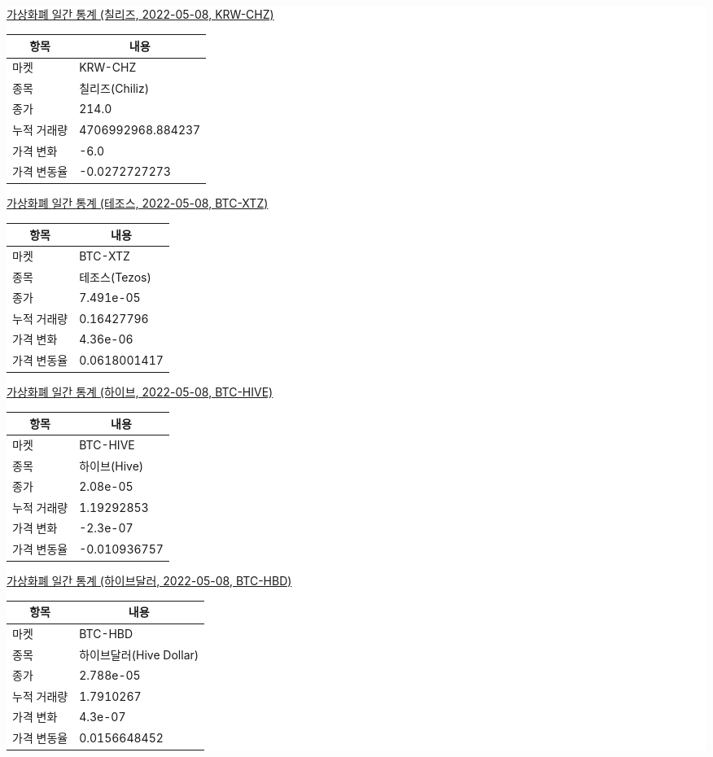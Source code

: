 
[가상화폐 일간 통계 (칠리즈, 2022-05-08, KRW-CHZ)](KRW-CHZ-daily-candle-10days.html)

|항목|내용|
|--|--|
|마켓|KRW-CHZ|
|종목|칠리즈(Chiliz)|
|종가|214.0|
|누적 거래량|4706992968.884237|
|가격 변화|-6.0|
|가격 변동율|-0.0272727273|


[가상화폐 일간 통계 (테조스, 2022-05-08, BTC-XTZ)](BTC-XTZ-daily-candle-10days.html)

|항목|내용|
|--|--|
|마켓|BTC-XTZ|
|종목|테조스(Tezos)|
|종가|7.491e-05|
|누적 거래량|0.16427796|
|가격 변화|4.36e-06|
|가격 변동율|0.0618001417|


[가상화폐 일간 통계 (하이브, 2022-05-08, BTC-HIVE)](BTC-HIVE-daily-candle-10days.html)

|항목|내용|
|--|--|
|마켓|BTC-HIVE|
|종목|하이브(Hive)|
|종가|2.08e-05|
|누적 거래량|1.19292853|
|가격 변화|-2.3e-07|
|가격 변동율|-0.010936757|


[가상화폐 일간 통계 (하이브달러, 2022-05-08, BTC-HBD)](BTC-HBD-daily-candle-10days.html)

|항목|내용|
|--|--|
|마켓|BTC-HBD|
|종목|하이브달러(Hive Dollar)|
|종가|2.788e-05|
|누적 거래량|1.7910267|
|가격 변화|4.3e-07|
|가격 변동율|0.0156648452|
